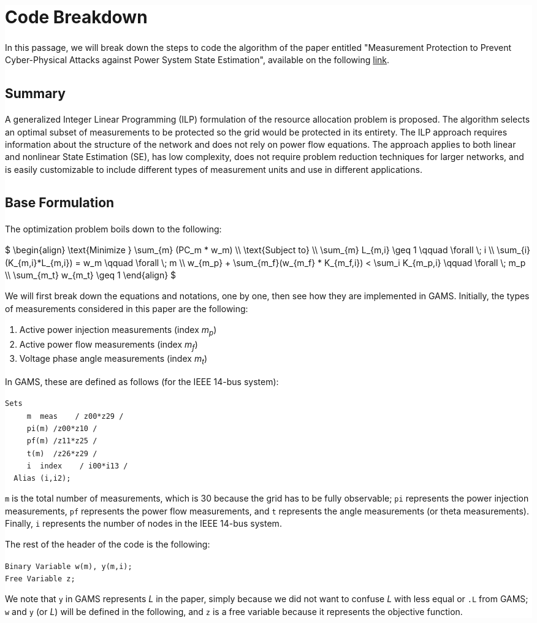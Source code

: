 # Code Breakdown
In this passage, we will break down the steps to code the algorithm of the paper entitled "Measurement Protection to Prevent Cyber-Physical Attacks against Power System State Estimation", available on the following [link](https://www.sciencedirect.com/science/article/abs/pii/S1874548223000562).

## Summary
A generalized Integer Linear Programming (ILP) formulation of the resource allocation problem is proposed. The algorithm selects an optimal subset of measurements to be protected so the grid would be protected in its entirety. The ILP approach requires information about the structure of the network and does not rely on power flow equations. The approach applies to both linear and nonlinear State Estimation (SE), has low complexity, does not require problem reduction techniques for larger networks, and is easily customizable to include different types of measurement units and use in different applications.

## Base Formulation
The optimization problem boils down to the following:

$`
\begin{align}
     \text{Minimize } \sum_{m} (PC_m * w_m) \\
     \text{Subject to} \\
     \sum_{m} L_{m,i} \geq 1   \qquad \forall \; i \\
     \sum_{i} (K_{m,i}*L_{m,i}) = w_m   \qquad \forall \; m \\
     w_{m_p} + \sum_{m_f}(w_{m_f} * K_{m_f,i}) < \sum_i K_{m_p,i} \qquad \forall \; m_p \\
     \sum_{m_t} w_{m_t} \geq 1
\end{align}
`$

We will first break down the equations and notations, one by one, then see how they are implemented in GAMS. Initially, the types of measurements considered in this paper are the following:
1. Active power injection measurements (index $m_p$)
2. Active power flow measurements (index $m_f$)
3. Voltage phase angle measurements (index $m_t$)

In GAMS, these are defined as follows (for the IEEE 14-bus system):
```GAMS
Sets
     m  meas    / z00*z29 /
     pi(m) /z00*z10 /
     pf(m) /z11*z25 /
     t(m)  /z26*z29 /
     i  index    / i00*i13 /
  Alias (i,i2);
```
`m` is the total number of measurements, which is $30$ because the grid has to be fully observable; `pi` represents the power injection measurements, `pf` represents the power flow measurements, and `t` represents the angle measurements (or theta measurements). Finally, `i` represents the number of nodes in the IEEE 14-bus system.

The rest of the header of the code is the following:
```GAMS
Binary Variable w(m), y(m,i);
Free Variable z;
```
We note that `y` in GAMS represents $L$ in the paper, simply because we did not want to confuse $L$ with less equal or `.L` from GAMS; `w` and `y` (or $L$) will be defined in the following, and `z` is a free variable because it represents the objective function.

